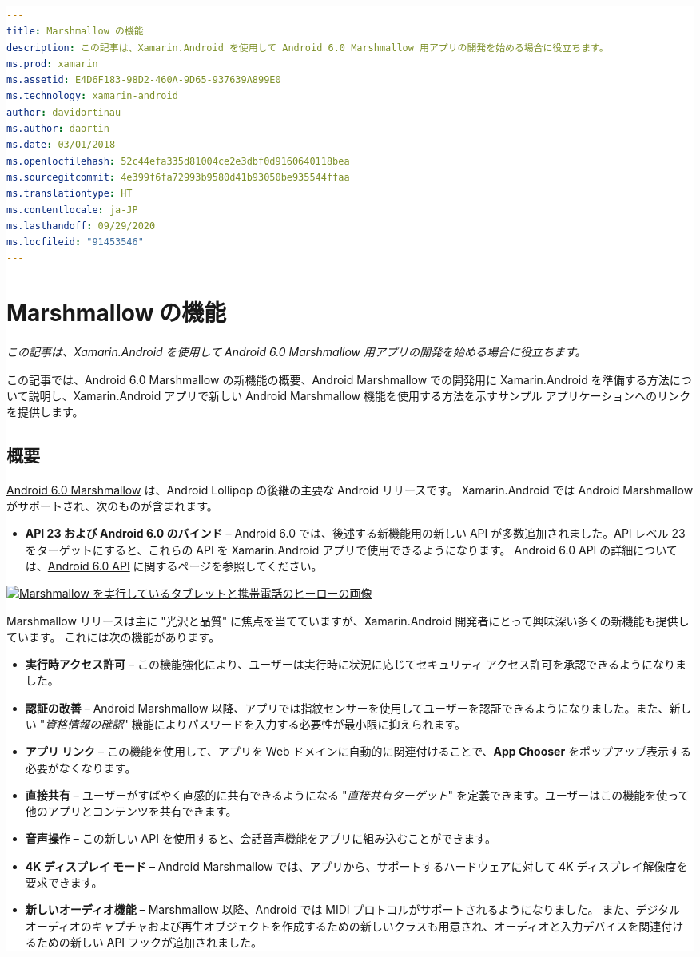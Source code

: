 ```yaml
---
title: Marshmallow の機能
description: この記事は、Xamarin.Android を使用して Android 6.0 Marshmallow 用アプリの開発を始める場合に役立ちます。
ms.prod: xamarin
ms.assetid: E4D6F183-98D2-460A-9D65-937639A899E0
ms.technology: xamarin-android
author: davidortinau
ms.author: daortin
ms.date: 03/01/2018
ms.openlocfilehash: 52c44efa335d81004ce2e3dbf0d9160640118bea
ms.sourcegitcommit: 4e399f6fa72993b9580d41b93050be935544ffaa
ms.translationtype: HT
ms.contentlocale: ja-JP
ms.lasthandoff: 09/29/2020
ms.locfileid: "91453546"
---
```

# <a name="marshmallow-features"></a>Marshmallow の機能

_この記事は、Xamarin.Android を使用して Android 6.0 Marshmallow 用アプリの開発を始める場合に役立ちます。_

この記事では、Android 6.0 Marshmallow の新機能の概要、Android Marshmallow での開発用に Xamarin.Android を準備する方法について説明し、Xamarin.Android アプリで新しい Android Marshmallow 機能を使用する方法を示すサンプル アプリケーションへのリンクを提供します。 

## <a name="overview"></a>概要

[Android 6.0 Marshmallow](https://developer.android.com/about/versions/marshmallow/index.html) は、Android Lollipop の後継の主要な Android リリースです。
Xamarin.Android では Android Marshmallow がサポートされ、次のものが含まれます。

- **API 23 および Android 6.0 のバインド** &ndash; Android 6.0 では、後述する新機能用の新しい API が多数追加されました。API レベル 23 をターゲットにすると、これらの API を Xamarin.Android アプリで使用できるようになります。 Android 6.0 API の詳細については、[Android 6.0 API](https://developer.android.com/preview/api-overview.html) に関するページを参照してください。 

[![Marshmallow を実行しているタブレットと携帯電話のヒーローの画像](marshmallow-images/android-m-hero-sml.png)](marshmallow-images/android-m-hero.png#lightbox)

Marshmallow リリースは主に "光沢と品質" に焦点を当てていますが、Xamarin.Android 開発者にとって興味深い多くの新機能も提供しています。 これには次の機能があります。 

- **実行時アクセス許可** &ndash; この機能強化により、ユーザーは実行時に状況に応じてセキュリティ アクセス許可を承認できるようになりました。 

- **認証の改善** &ndash; Android Marshmallow 以降、アプリでは指紋センサーを使用してユーザーを認証できるようになりました。また、新しい "*資格情報の確認*" 機能によりパスワードを入力する必要性が最小限に抑えられます。 

- **アプリ リンク** &ndash; この機能を使用して、アプリを Web ドメインに自動的に関連付けることで、**App Chooser** をポップアップ表示する必要がなくなります。 

- **直接共有** &ndash; ユーザーがすばやく直感的に共有できるようになる "*直接共有ターゲット*" を定義できます。ユーザーはこの機能を使って他のアプリとコンテンツを共有できます。 

- **音声操作** &ndash; この新しい API を使用すると、会話音声機能をアプリに組み込むことができます。 

- **4K ディスプレイ モード** &ndash; Android Marshmallow では、アプリから、サポートするハードウェアに対して 4K ディスプレイ解像度を要求できます。 

- **新しいオーディオ機能** &ndash; Marshmallow 以降、Android では MIDI プロトコルがサポートされるようになりました。 また、デジタル オーディオのキャプチャおよび再生オブジェクトを作成するための新しいクラスも用意され、オーディオと入力デバイスを関連付けるための新しい API フックが追加されました。 
